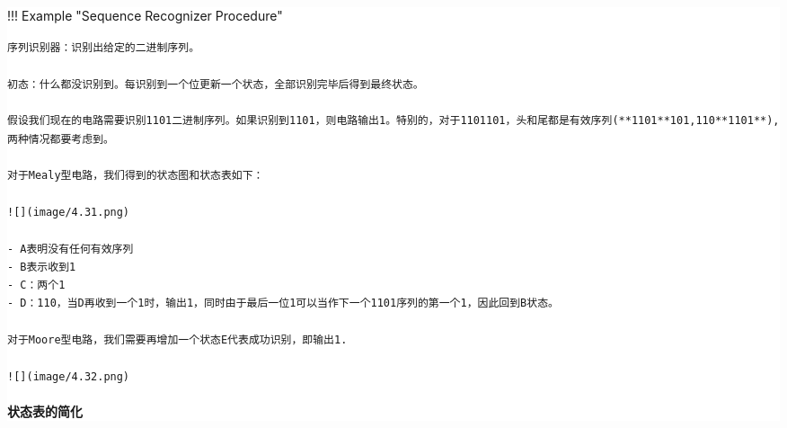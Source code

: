 !!! Example "Sequence Recognizer Procedure"

    序列识别器：识别出给定的二进制序列。

    初态：什么都没识别到。每识别到一个位更新一个状态，全部识别完毕后得到最终状态。

    假设我们现在的电路需要识别1101二进制序列。如果识别到1101，则电路输出1。特别的，对于1101101，头和尾都是有效序列(**1101**101,110**1101**),两种情况都要考虑到。

    对于Mealy型电路，我们得到的状态图和状态表如下：

    ![](image/4.31.png)

    - A表明没有任何有效序列
    - B表示收到1
    - C：两个1
    - D：110，当D再收到一个1时，输出1，同时由于最后一位1可以当作下一个1101序列的第一个1，因此回到B状态。
    
    对于Moore型电路，我们需要再增加一个状态E代表成功识别，即输出1.

    ![](image/4.32.png)


#### 状态表的简化

